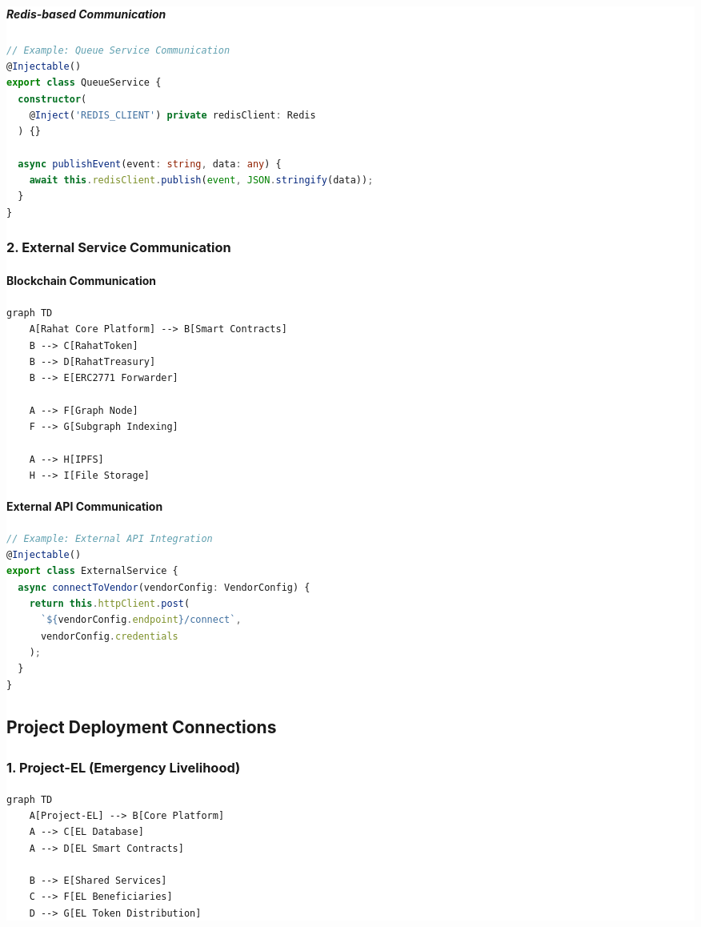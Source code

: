 ##### Redis-based Communication
```typescript
// Example: Queue Service Communication
@Injectable()
export class QueueService {
  constructor(
    @Inject('REDIS_CLIENT') private redisClient: Redis
  ) {}

  async publishEvent(event: string, data: any) {
    await this.redisClient.publish(event, JSON.stringify(data));
  }
}
```

### 2. External Service Communication

#### Blockchain Communication
```mermaid
graph TD
    A[Rahat Core Platform] --> B[Smart Contracts]
    B --> C[RahatToken]
    B --> D[RahatTreasury]
    B --> E[ERC2771 Forwarder]
    
    A --> F[Graph Node]
    F --> G[Subgraph Indexing]
    
    A --> H[IPFS]
    H --> I[File Storage]
```

#### External API Communication
```typescript
// Example: External API Integration
@Injectable()
export class ExternalService {
  async connectToVendor(vendorConfig: VendorConfig) {
    return this.httpClient.post(
      `${vendorConfig.endpoint}/connect`,
      vendorConfig.credentials
    );
  }
}
```

## Project Deployment Connections

### 1. Project-EL (Emergency Livelihood)

```mermaid
graph TD
    A[Project-EL] --> B[Core Platform]
    A --> C[EL Database]
    A --> D[EL Smart Contracts]
    
    B --> E[Shared Services]
    C --> F[EL Beneficiaries]
    D --> G[EL Token Distribution]
```
